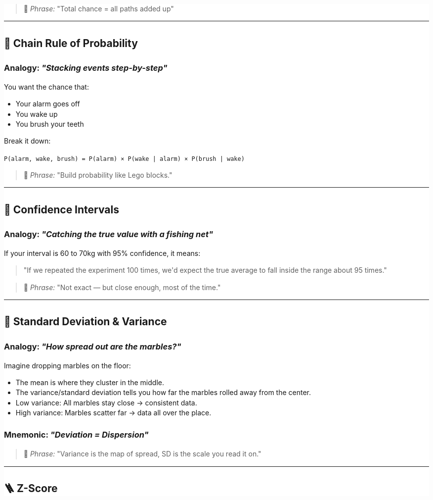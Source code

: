 > 🧠 *Phrase:* "Total chance = all paths added up"

---

## 🤌 Chain Rule of Probability

### Analogy: *"Stacking events step-by-step"*

You want the chance that:
- Your alarm goes off
- You wake up
- You brush your teeth

Break it down:

```
P(alarm, wake, brush) = P(alarm) × P(wake | alarm) × P(brush | wake)
```

> 🧠 *Phrase:* "Build probability like Lego blocks."

---

## 📀 Confidence Intervals

### Analogy: *"Catching the true value with a fishing net"*

If your interval is 60 to 70kg with 95% confidence, it means:

> "If we repeated the experiment 100 times, we'd expect the true average to fall inside the range about 95 times."

> 🧠 *Phrase:* "Not exact — but close enough, most of the time."

---

## 📏 Standard Deviation & Variance

### Analogy: *"How spread out are the marbles?"*

Imagine dropping marbles on the floor:
- The mean is where they cluster in the middle.
- The variance/standard deviation tells you how far the marbles rolled away from the center.
- Low variance: All marbles stay close → consistent data.
- High variance: Marbles scatter far → data all over the place.

### Mnemonic: *"Deviation = Dispersion"*

> 🧠 *Phrase:* "Variance is the map of spread, SD is the scale you read it on."

---

## 🪜 Z-Score
